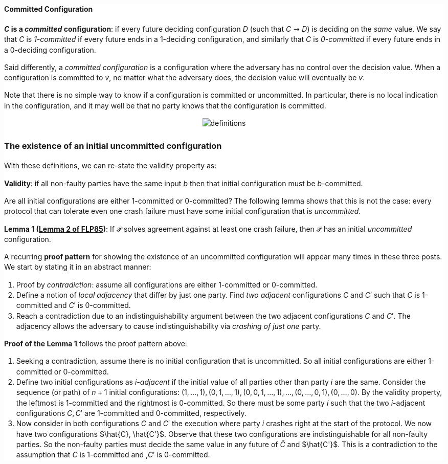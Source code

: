 
#### Committed Configuration

**$C$ is a *committed* configuration**: if every future deciding configuration $D$ (such that $C \rightsquigarrow D$) is deciding on the *same* value. We say that $C$ is *1-committed* if every future ends in a 1-deciding configuration, and similarly that $C$ is *0-committed* if every future ends in a 0-deciding configuration.

Said differently, a *committed configuration* is a configuration where the adversary has no control over the decision value. When a configuration is committed to $v$, no matter what the adversary does, the decision value will eventually be $v$.

Note that there is no simple way to know if a configuration is committed or uncommitted. In particular, there is no local indication in the configuration, and it may well be that no party knows that the configuration is committed.


<p align="center">
    <img src="/uploads/FLP post 1 - definitions.png" width="600" title="definitions">
</p>


### The existence of an initial uncommitted configuration

With these definitions, we can re-state the validity property as: 

**Validity**: if all non-faulty parties have the same input $b$ then that initial configuration must be $b$-committed.

Are all initial configurations are either 1-committed or 0-committed? The following lemma shows that this is not the case: every protocol that can tolerate even one crash failure must have some initial configuration that is *uncommitted*.

**Lemma 1 ([Lemma 2 of FLP85](https://lamport.azurewebsites.net/pubs/trans.pdf))**: If $\mathcal{P}$ solves agreement against at least one crash failure, then $\mathcal{P}$ has an initial *uncommitted* configuration.

A recurring  **proof pattern** for showing the existence of an uncommitted configuration will appear many times in these three posts. We start by stating it in an abstract manner:

1. Proof by *contradiction*: assume all configurations are either 1-committed or 0-committed.
2. Define a notion of *local adjacency* that differ by just one party. Find *two adjacent* configurations $C$ and $C'$ such that $C$ is 1-committed and $C'$ is 0-committed.
3. Reach a contradiction due to an indistinguishability argument between the two adjacent configurations $C$ and $C'$. The adjacency allows the adversary to cause indistinguishability via *crashing of just one* party.

**Proof of the Lemma 1** follows the proof pattern above:

1. Seeking a contradiction, assume there is no initial configuration that is uncommitted. So all initial configurations are either 1-committed or 0-committed.
2. Define two initial configurations as *$i$-adjacent* if the initial value of all parties other than party $i$ are the same. Consider the sequence (or path) of $n+1$  initial configurations: $(1,\dots,1),(0,1,\dots,1),(0,0,1,\dots,1),\dots,(0,\dots,0,1), (0,\dots,0)$. By the validity property, the leftmost is 1-committed and the rightmost is 0-committed. So there must be some party $i$ such that the two $i$-adjacent configurations $C,C'$ are 1-committed and 0-committed, respectively.
3. Now consider in both configurations $C$ and $C'$ the execution where party $i$ crashes right at the start of the protocol. We now have two configurations $\hat{C}, \hat{C'}$. Observe that these two configurations are indistinguishable for all non-faulty parties. So the non-faulty parties must decide the same value in any future of $\hat{C}$ and $\hat{C'}$. This is a contradiction to the assumption that $C$ is 1-committed and ,$C'$ is 0-committed.

